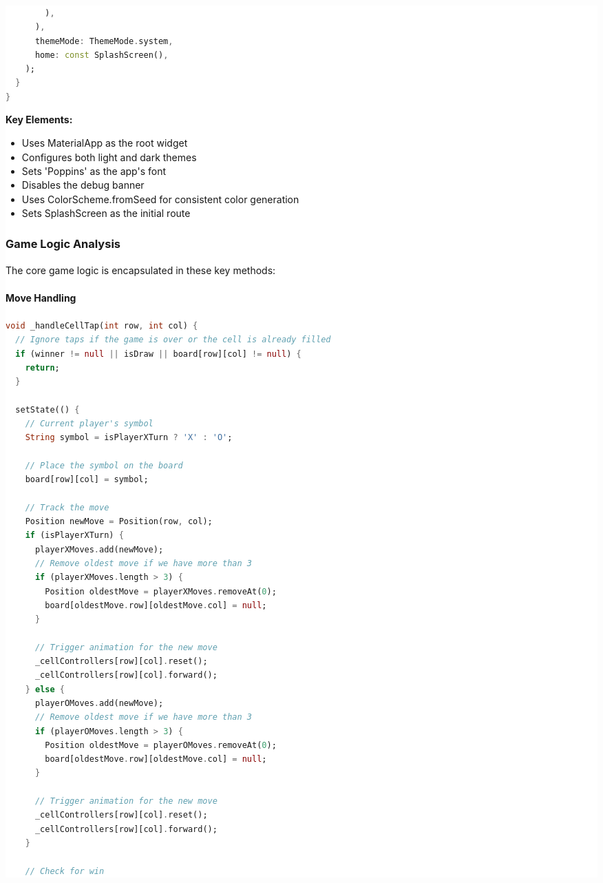 ```dart
        ),
      ),
      themeMode: ThemeMode.system,
      home: const SplashScreen(),
    );
  }
}
```

**Key Elements:**
- Uses MaterialApp as the root widget
- Configures both light and dark themes
- Sets 'Poppins' as the app's font
- Disables the debug banner
- Uses ColorScheme.fromSeed for consistent color generation
- Sets SplashScreen as the initial route

### Game Logic Analysis

The core game logic is encapsulated in these key methods:

#### Move Handling

```dart
void _handleCellTap(int row, int col) {
  // Ignore taps if the game is over or the cell is already filled
  if (winner != null || isDraw || board[row][col] != null) {
    return;
  }

  setState(() {
    // Current player's symbol
    String symbol = isPlayerXTurn ? 'X' : 'O';
    
    // Place the symbol on the board
    board[row][col] = symbol;
    
    // Track the move
    Position newMove = Position(row, col);
    if (isPlayerXTurn) {
      playerXMoves.add(newMove);
      // Remove oldest move if we have more than 3
      if (playerXMoves.length > 3) {
        Position oldestMove = playerXMoves.removeAt(0);
        board[oldestMove.row][oldestMove.col] = null;
      }
      
      // Trigger animation for the new move
      _cellControllers[row][col].reset();
      _cellControllers[row][col].forward();
    } else {
      playerOMoves.add(newMove);
      // Remove oldest move if we have more than 3
      if (playerOMoves.length > 3) {
        Position oldestMove = playerOMoves.removeAt(0);
        board[oldestMove.row][oldestMove.col] = null;
      }
      
      // Trigger animation for the new move
      _cellControllers[row][col].reset();
      _cellControllers[row][col].forward();
    }
    
    // Check for win
```